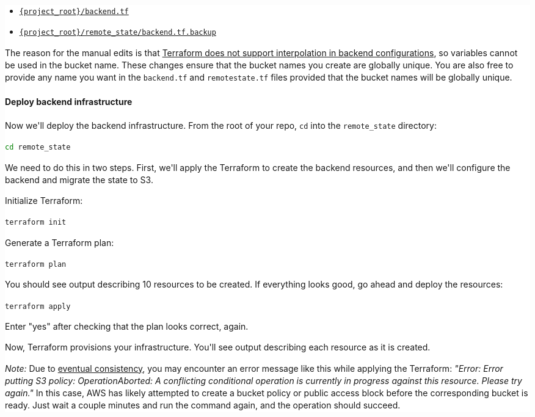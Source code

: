 -   [`{project_root}/backend.tf`](https://github.com/fugue/example-tf-circleci/blob/master/backend.tf#L3)

-   [`{project_root}/remote_state/backend.tf.backup`](https://github.com/fugue/example-tf-circleci/blob/master/remote_state/backend.tf.backup#L3)

The reason for the manual edits is that [Terraform does not support
interpolation in backend configurations](https://www.terraform.io/docs/backends/config.html), so
variables cannot be used in the bucket name. These changes ensure that
the bucket names you create are globally unique. You are also free to
provide any name you want in the `backend.tf` and `remotestate.tf`
files provided that the bucket names will be globally unique.

#### Deploy backend infrastructure

Now we'll deploy the backend infrastructure. From the root of your repo,
`cd` into the `remote_state` directory:

```bash
cd remote_state
```

We need to do this in two steps. First, we'll apply the Terraform to
create the backend resources, and then we'll configure the backend and
migrate the state to S3.

Initialize Terraform:

```bash
terraform init
```

Generate a Terraform plan:

```bash
terraform plan
```

You should see output describing 10 resources to be created. If
everything looks good, go ahead and deploy the resources:

```bash
terraform apply
```

Enter "yes" after checking that the plan looks correct, again.

Now, Terraform provisions your infrastructure. You'll see output
describing each resource as it is created.

*Note:* Due to [eventual consistency](https://en.wikipedia.org/wiki/Eventual_consistency), you
may encounter an error message like this while applying the Terraform:
_"Error: Error putting S3 policy: OperationAborted: A conflicting conditional operation is currently in progress against this resource. Please try again."_ In this case, AWS has likely attempted to create a
bucket policy or public access block before the corresponding bucket is
ready. Just wait a couple minutes and run the command again, and the
operation should succeed.
